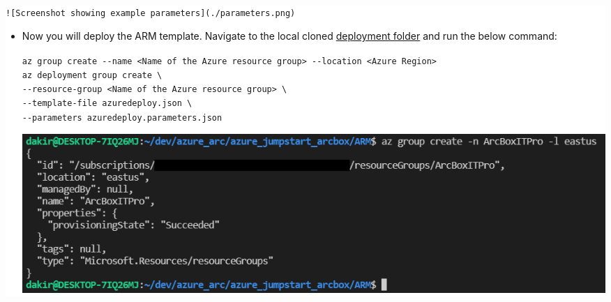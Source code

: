     ![Screenshot showing example parameters](./parameters.png)

- Now you will deploy the ARM template. Navigate to the local cloned [deployment folder](https://github.com/microsoft/azure_arc/tree/arcbox_flavors/azure_jumpstart_arcbox/ARM) and run the below command:

  ```shell
  az group create --name <Name of the Azure resource group> --location <Azure Region>
  az deployment group create \
  --resource-group <Name of the Azure resource group> \
  --template-file azuredeploy.json \
  --parameters azuredeploy.parameters.json 
  ```

  ![Screenshot showing az group create](./azgroupcreate.png)

